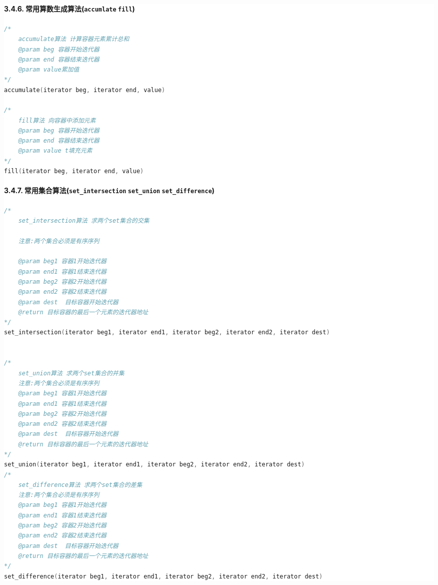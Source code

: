 

#### 3.4.6. 常用算数生成算法(`accumlate` `fill`)

```c++
/*
	accumulate算法 计算容器元素累计总和
	@param beg 容器开始迭代器
	@param end 容器结束迭代器
	@param value累加值
*/
accumulate(iterator beg, iterator end, value)
   
/*
	fill算法 向容器中添加元素
	@param beg 容器开始迭代器
	@param end 容器结束迭代器
	@param value t填充元素
*/
fill(iterator beg, iterator end, value)
```



#### 3.4.7. 常用集合算法(`set_intersection` `set_union` `set_difference`)

```c++
/*
	set_intersection算法 求两个set集合的交集
	
	注意:两个集合必须是有序序列
	
	@param beg1 容器1开始迭代器
	@param end1 容器1结束迭代器
	@param beg2 容器2开始迭代器
	@param end2 容器2结束迭代器
	@param dest  目标容器开始迭代器
	@return 目标容器的最后一个元素的迭代器地址
*/
set_intersection(iterator beg1, iterator end1, iterator beg2, iterator end2, iterator dest)
   
   
/*
	set_union算法 求两个set集合的并集
	注意:两个集合必须是有序序列
	@param beg1 容器1开始迭代器
	@param end1 容器1结束迭代器
	@param beg2 容器2开始迭代器
	@param end2 容器2结束迭代器
	@param dest  目标容器开始迭代器
	@return 目标容器的最后一个元素的迭代器地址
*/
set_union(iterator beg1, iterator end1, iterator beg2, iterator end2, iterator dest)
/*
	set_difference算法 求两个set集合的差集
	注意:两个集合必须是有序序列
	@param beg1 容器1开始迭代器
	@param end1 容器1结束迭代器
	@param beg2 容器2开始迭代器
	@param end2 容器2结束迭代器
	@param dest  目标容器开始迭代器
	@return 目标容器的最后一个元素的迭代器地址
*/
set_difference(iterator beg1, iterator end1, iterator beg2, iterator end2, iterator dest)
```
